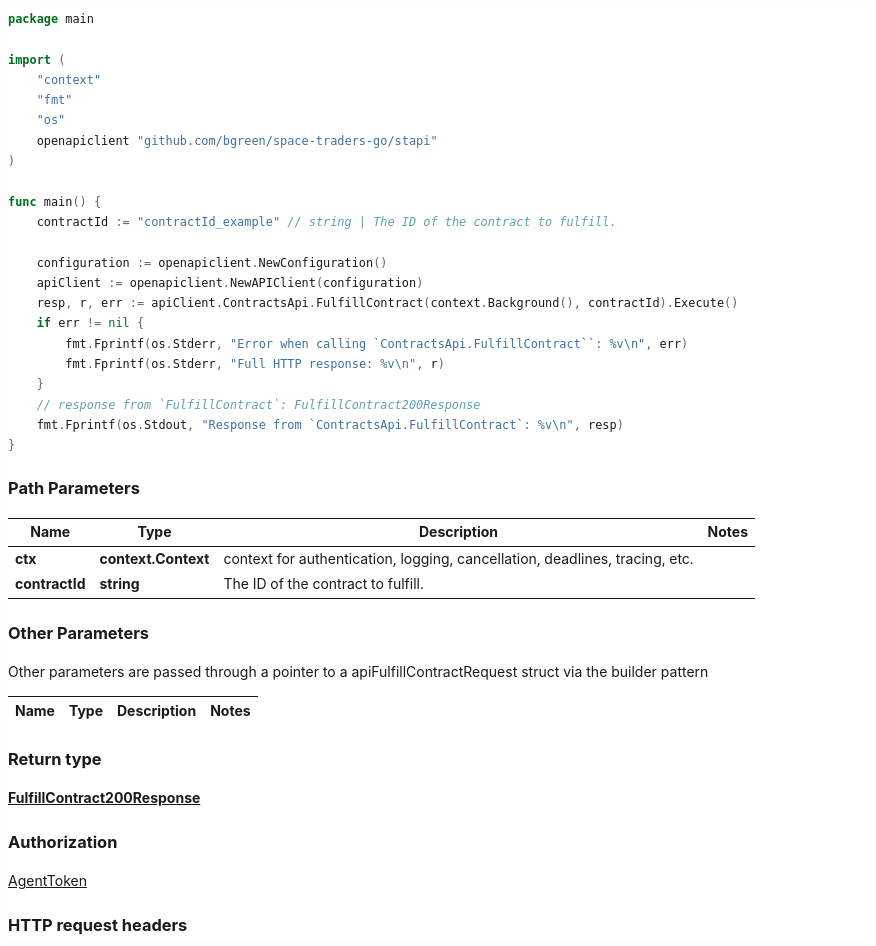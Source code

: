 ```go
package main

import (
    "context"
    "fmt"
    "os"
    openapiclient "github.com/bgreen/space-traders-go/stapi"
)

func main() {
    contractId := "contractId_example" // string | The ID of the contract to fulfill.

    configuration := openapiclient.NewConfiguration()
    apiClient := openapiclient.NewAPIClient(configuration)
    resp, r, err := apiClient.ContractsApi.FulfillContract(context.Background(), contractId).Execute()
    if err != nil {
        fmt.Fprintf(os.Stderr, "Error when calling `ContractsApi.FulfillContract``: %v\n", err)
        fmt.Fprintf(os.Stderr, "Full HTTP response: %v\n", r)
    }
    // response from `FulfillContract`: FulfillContract200Response
    fmt.Fprintf(os.Stdout, "Response from `ContractsApi.FulfillContract`: %v\n", resp)
}
```

### Path Parameters


Name | Type | Description  | Notes
------------- | ------------- | ------------- | -------------
**ctx** | **context.Context** | context for authentication, logging, cancellation, deadlines, tracing, etc.
**contractId** | **string** | The ID of the contract to fulfill. | 

### Other Parameters

Other parameters are passed through a pointer to a apiFulfillContractRequest struct via the builder pattern


Name | Type | Description  | Notes
------------- | ------------- | ------------- | -------------


### Return type

[**FulfillContract200Response**](FulfillContract200Response.md)

### Authorization

[AgentToken](../README.md#AgentToken)

### HTTP request headers
